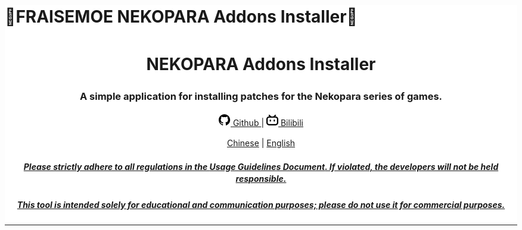 # 🍓FRAISEMOE NEKOPARA Addons Installer🍓


<div style="text-align: center;">
    <h1>NEKOPARA Addons Installer</h1>
    <h3>A simple application for installing patches for the Nekopara series of games.</h3>
</div>


<p align="center">
    <a href="https://github.com/Yanam1Anna/FRAISEMOE-Addons-Installer/">
        <svg role="img" viewBox="0 0 25 25" width="20" height="20" xmlns="http://www.w3.org/2000/svg">
            <path d="M12 .297c-6.63 0-12 5.373-12 12 0 5.303 3.438 9.8 8.205 11.385.6.113.82-.258.82-.577 0-.285-.01-1.04-.015-2.04-3.338.724-4.042-1.61-4.042-1.61C4.422 18.07 3.633 17.7 3.633 17.7c-1.087-.744.084-.729.084-.729 1.205.084 1.838 1.236 1.838 1.236 1.07 1.835 2.809 1.305 3.495.998.108-.776.417-1.305.76-1.605-2.665-.3-5.466-1.332-5.466-5.93 0-1.31.465-2.38 1.235-3.22-.135-.303-.54-1.523.105-3.176 0 0 1.005-.322 3.3 1.23.96-.267 1.98-.399 3-.405 1.02.006 2.04.138 3 .405 2.28-1.552 3.285-1.23 3.285-1.23.645 1.653.24 2.873.12 3.176.765.84 1.23 1.91 1.23 3.22 0 4.61-2.805 5.625-5.475 5.92.42.36.81 1.096.81 2.22 0 1.606-.015 2.896-.015 3.286 0 .315.21.69.825.57C20.565 22.092 24 17.592 24 12.297c0-6.627-5.373-12-12-12"/>
        </svg>
        Github
    </a> |
    <a href="https://www.bilibili.com/video/BV1hn9UYwE6p/">
        <svg role="img" viewBox="0 0 24 24" width="20" height="20" xmlns="http://www.w3.org/2000/svg">
            <path d="M17.813 4.653h.854c1.51.054 2.769.578 3.773 1.574 1.004.995 1.524 2.249 1.56 3.76v7.36c-.036 1.51-.556 2.769-1.56 3.773s-2.262 1.524-3.773 1.56H5.333c-1.51-.036-2.769-.556-3.773-1.56S.036 18.858 0 17.347v-7.36c.036-1.511.556-2.765 1.56-3.76 1.004-.996 2.262-1.52 3.773-1.574h.774l-1.174-1.12a1.234 1.234 0 0 1-.373-.906c0-.356.124-.658.373-.907l.027-.027c.267-.249.573-.373.92-.373.347 0 .653.124.92.373L9.653 4.44c.071.071.134.142.187.213h4.267a.836.836 0 0 1 .16-.213l2.853-2.747c.267-.249.573-.373.92-.373.347 0 .662.151.929.4.267.249.391.551.391.907 0 .355-.124.657-.373.906zM5.333 7.24c-.746.018-1.373.276-1.88.773-.506.498-.769 1.13-.786 1.894v7.52c.017.764.28 1.395.786 1.893.507.498 1.134.756 1.88.773h13.334c.746-.017 1.373-.275 1.88-.773.506-.498.769-1.129.786-1.893v-7.52c-.017-.765-.28-1.396-.786-1.894-.507-.497-1.134-.755-1.88-.773zM8 11.107c.373 0 .684.124.933.373.25.249.383.569.4.96v1.173c-.017.391-.15.711-.4.96-.249.25-.56.374-.933.374s-.684-.125-.933-.374c-.25-.249-.383-.569-.4-.96V12.44c0-.373.129-.689.386-.947.258-.257.574-.386.947-.386zm8 0c.373 0 .684.124.933.373.25.249.383.569.4.96v1.173c-.017.391-.15.711-.4.96-.249.25-.56.374-.933.374s-.684-.125-.933-.374c-.25-.249-.383-.569-.4-.96V12.44c.017-.391.15-.711.4-.96.249-.249.56-.373.933-.373Z"/>
        </svg>
        Bilibili
    </a>
</p>
<p align="center">
    <a href="https://github.com/Yanam1Anna/FRAISEMOE-Addons-Installer/blob/master/FAQ.md">Chinese</a> | 
    <a href="https://github.com/Yanam1Anna/FRAISEMOE-Addons-Installer/blob/master/FAQ-en.md">English</a>
</p>

<div style="text-align: center;">
    <h5><b><u>Please strictly adhere to all regulations in the <a href="https://github.com/Yanam1Anna/FRAISEMOE-Addons-Installer/blob/master/FAQ.md">Usage Guidelines Document</a>. If violated, the developers will not be held responsible.</u></b></h5>
    <h5><b><u>This tool is intended solely for educational and communication purposes; please do not use it for commercial purposes.</u></b></h5>
</div>

---